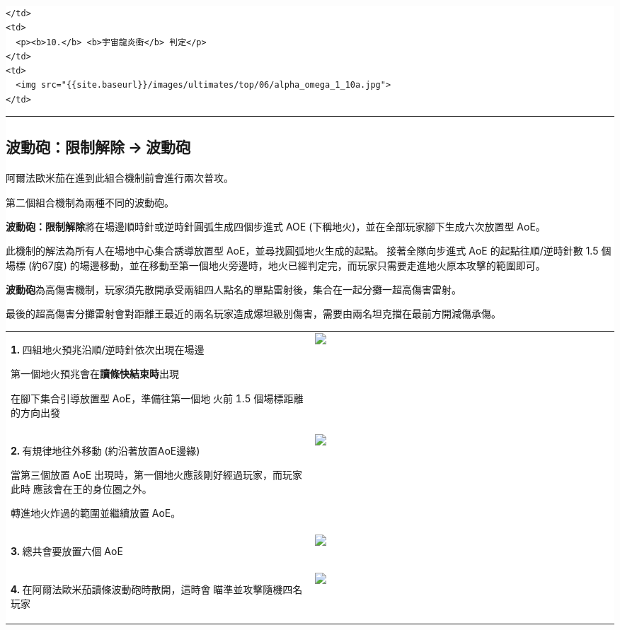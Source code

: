     </td>
    <td>
      <p><b>10.</b> <b>宇宙龍炎衝</b> 判定</p>
    </td>
    <td>
      <img src="{{site.baseurl}}/images/ultimates/top/06/alpha_omega_1_10a.jpg">
    </td>
  </tr>
</table>

---

## 波動砲：限制解除 → 波動砲

阿爾法歐米茄在進到此組合機制前會進行兩次普攻。

第二個組合機制為兩種不同的波動砲。

**波動砲：限制解除**將在場邊順時針或逆時針圓弧生成四個步進式 AOE (下稱地火)，並在全部玩家腳下生成六次放置型 AoE。

此機制的解法為所有人在場地中心集合誘導放置型 AoE，並尋找圓弧地火生成的起點。
接著全隊向步進式 AoE 的起點往順/逆時針數 1.5 個場標 (約67度) 的場邊移動，並在移動至第一個地火旁邊時，地火已經判定完，而玩家只需要走進地火原本攻擊的範圍即可。

**波動砲**為高傷害機制，玩家須先散開承受兩組四人點名的單點雷射後，集合在一起分攤一超高傷害雷射。

最後的超高傷害分攤雷射會對距離王最近的兩名玩家造成爆坦級別傷害，需要由兩名坦克擋在最前方開減傷承傷。

<table>
  <tr>
    <td width="50%">
      <p><b>1.</b> 四組地火預兆沿順/逆時針依次出現在場邊</p>
      <p>第一個地火預兆會在<b>讀條快結束時</b>出現</p>
      <p>在腳下集合引導放置型 AoE，準備往第一個地 火前 1.5 個場標距離的方向出發</p>
    </td>
    <td>
      <img src="{{site.baseurl}}/images/ultimates/top/06/alpha_omega_2_1.jpg">
    </td>
  </tr>
  <tr>
    <td>
      <p><b>2.</b> 有規律地往外移動 (約沿著放置AoE邊緣)</p>
      <p>當第三個放置 AoE 出現時，第一個地火應該剛好經過玩家，而玩家此時 應該會在王的身位圈之外。</p>
      <p>轉進地火炸過的範圍並繼續放置 AoE。</p>
    </td>
    <td>
      <img src="{{site.baseurl}}/images/ultimates/top/06/alpha_omega_2_2.jpg">
    </td>
  </tr>
  <tr>
    <td>
      <p><b>3.</b> 總共會要放置六個 AoE</p>
    </td>
    <td>
      <img src="{{site.baseurl}}/images/ultimates/top/06/alpha_omega_2_3.jpg">
    </td>
  </tr>
  <tr>
    <td>
      <p><b>4.</b> 在阿爾法歐米茄讀條波動砲時散開，這時會 瞄準並攻擊隨機四名玩家</p>
    </td>
    <td>
      <img src="{{site.baseurl}}/images/ultimates/top/06/alpha_omega_2_4.jpg">
    </td>